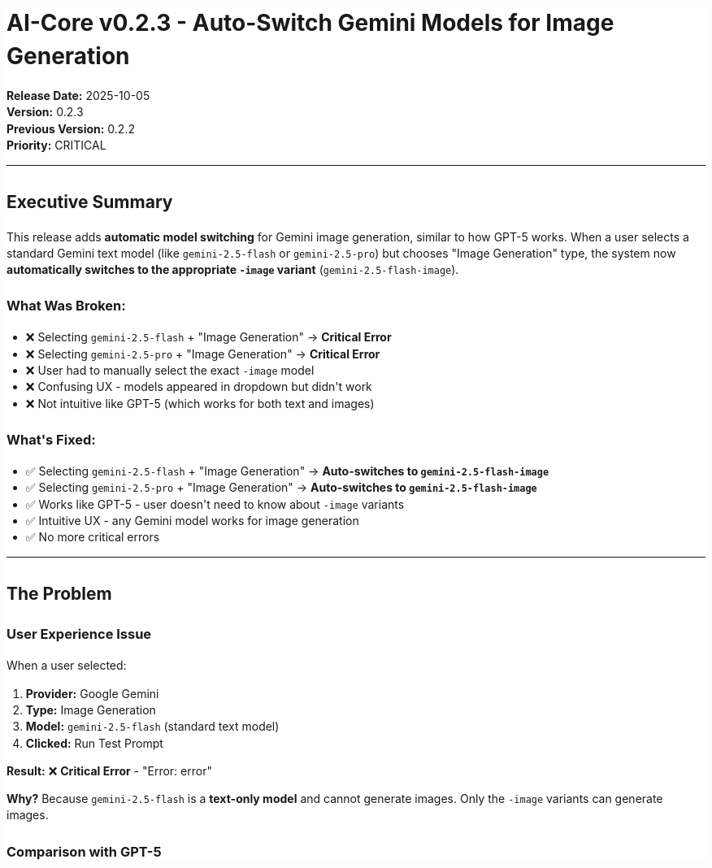 # AI-Core v0.2.3 - Auto-Switch Gemini Models for Image Generation

**Release Date:** 2025-10-05  
**Version:** 0.2.3  
**Previous Version:** 0.2.2  
**Priority:** CRITICAL

---

## Executive Summary

This release adds **automatic model switching** for Gemini image generation, similar to how GPT-5 works. When a user selects a standard Gemini text model (like `gemini-2.5-flash` or `gemini-2.5-pro`) but chooses "Image Generation" type, the system now **automatically switches to the appropriate `-image` variant** (`gemini-2.5-flash-image`).

### What Was Broken:
- ❌ Selecting `gemini-2.5-flash` + "Image Generation" → **Critical Error**
- ❌ Selecting `gemini-2.5-pro` + "Image Generation" → **Critical Error**
- ❌ User had to manually select the exact `-image` model
- ❌ Confusing UX - models appeared in dropdown but didn't work
- ❌ Not intuitive like GPT-5 (which works for both text and images)

### What's Fixed:
- ✅ Selecting `gemini-2.5-flash` + "Image Generation" → **Auto-switches to `gemini-2.5-flash-image`**
- ✅ Selecting `gemini-2.5-pro` + "Image Generation" → **Auto-switches to `gemini-2.5-flash-image`**
- ✅ Works like GPT-5 - user doesn't need to know about `-image` variants
- ✅ Intuitive UX - any Gemini model works for image generation
- ✅ No more critical errors

---

## The Problem

### User Experience Issue

When a user selected:
1. **Provider:** Google Gemini
2. **Type:** Image Generation
3. **Model:** `gemini-2.5-flash` (standard text model)
4. **Clicked:** Run Test Prompt

**Result:** ❌ **Critical Error** - "Error: error"

**Why?** Because `gemini-2.5-flash` is a **text-only model** and cannot generate images. Only the `-image` variants can generate images.

### Comparison with GPT-5
